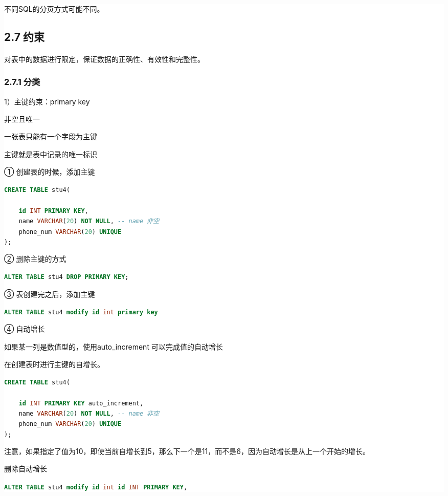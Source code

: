 不同SQL的分页方式可能不同。

## 2.7 约束

对表中的数据进行限定，保证数据的正确性、有效性和完整性。

### 2.7.1 分类

1）主键约束：primary key

非空且唯一

一张表只能有一个字段为主键

主键就是表中记录的唯一标识

① 创建表的时候，添加主键

```sql
CREATE TABLE stu4(

	id INT PRIMARY KEY,
	name VARCHAR(20) NOT NULL, -- name 非空
	phone_num VARCHAR(20) UNIQUE
);
```

② 删除主键的方式

```sql
ALTER TABLE stu4 DROP PRIMARY KEY;
```

③ 表创建完之后，添加主键

```sql
ALTER TABLE stu4 modify id int primary key
```

④ 自动增长

如果某一列是数值型的，使用auto_increment 可以完成值的自动增长

在创建表时进行主键的自增长。

```sql
CREATE TABLE stu4(

	id INT PRIMARY KEY auto_increment,
	name VARCHAR(20) NOT NULL, -- name 非空
	phone_num VARCHAR(20) UNIQUE
);
```

注意，如果指定了值为10，即使当前自增长到5，那么下一个是11，而不是6，因为自动增长是从上一个开始的增长。

删除自动增长

```sql
ALTER TABLE stu4 modify id int id INT PRIMARY KEY,
```
